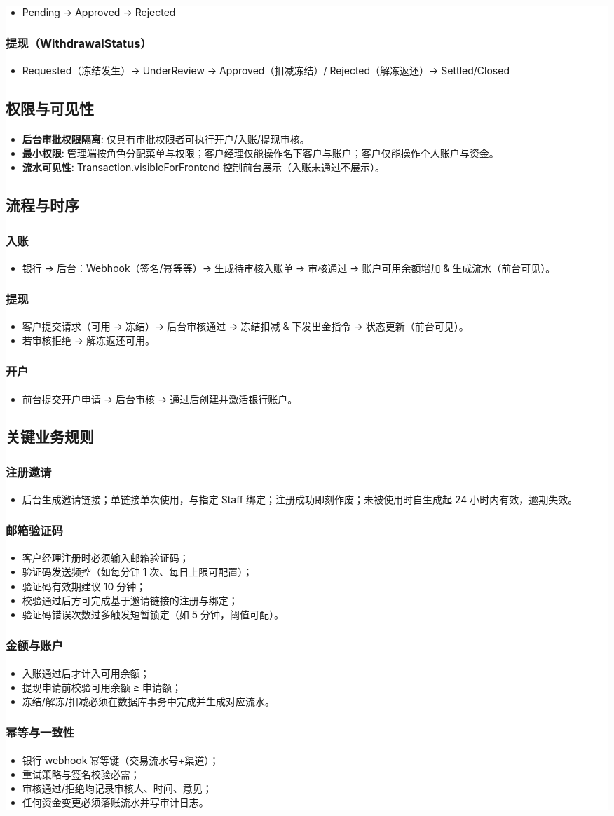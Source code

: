 - Pending → Approved → Rejected

### 提现（WithdrawalStatus）

- Requested（冻结发生）→ UnderReview → Approved（扣减冻结）/ Rejected（解冻返还）→ Settled/Closed

## 权限与可见性

- **后台审批权限隔离**: 仅具有审批权限者可执行开户/入账/提现审核。
- **最小权限**: 管理端按角色分配菜单与权限；客户经理仅能操作名下客户与账户；客户仅能操作个人账户与资金。
- **流水可见性**: Transaction.visibleForFrontend 控制前台展示（入账未通过不展示）。

## 流程与时序

### 入账

- 银行 → 后台：Webhook（签名/幂等等）→ 生成待审核入账单 → 审核通过 → 账户可用余额增加 & 生成流水（前台可见）。

### 提现

- 客户提交请求（可用 → 冻结）→ 后台审核通过 → 冻结扣减 & 下发出金指令 → 状态更新（前台可见）。
- 若审核拒绝 → 解冻返还可用。

### 开户

- 前台提交开户申请 → 后台审核 → 通过后创建并激活银行账户。

## 关键业务规则

### 注册邀请

- 后台生成邀请链接；单链接单次使用，与指定 Staff 绑定；注册成功即刻作废；未被使用时自生成起 24 小时内有效，逾期失效。

### 邮箱验证码

- 客户经理注册时必须输入邮箱验证码；
- 验证码发送频控（如每分钟 1 次、每日上限可配置）；
- 验证码有效期建议 10 分钟；
- 校验通过后方可完成基于邀请链接的注册与绑定；
- 验证码错误次数过多触发短暂锁定（如 5 分钟，阈值可配）。

### 金额与账户

- 入账通过后才计入可用余额；
- 提现申请前校验可用余额 ≥ 申请额；
- 冻结/解冻/扣减必须在数据库事务中完成并生成对应流水。

### 幂等与一致性

- 银行 webhook 幂等键（交易流水号+渠道）；
- 重试策略与签名校验必需；
- 审核通过/拒绝均记录审核人、时间、意见；
- 任何资金变更必须落账流水并写审计日志。
